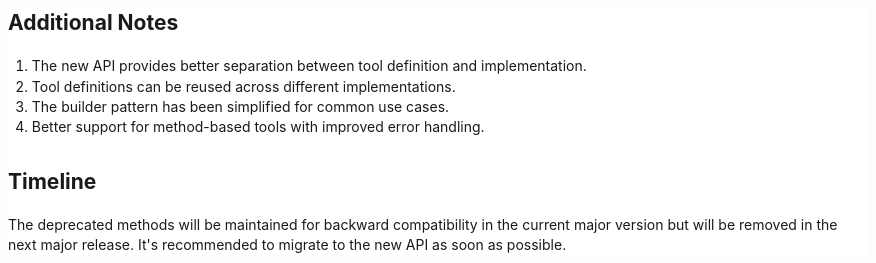 
## Additional Notes

1. The new API provides better separation between tool definition and implementation.
2. Tool definitions can be reused across different implementations.
3. The builder pattern has been simplified for common use cases.
4. Better support for method-based tools with improved error handling.

## Timeline

The deprecated methods will be maintained for backward compatibility in the current major version but will be removed in the next major release. It's recommended to migrate to the new API as soon as possible.
